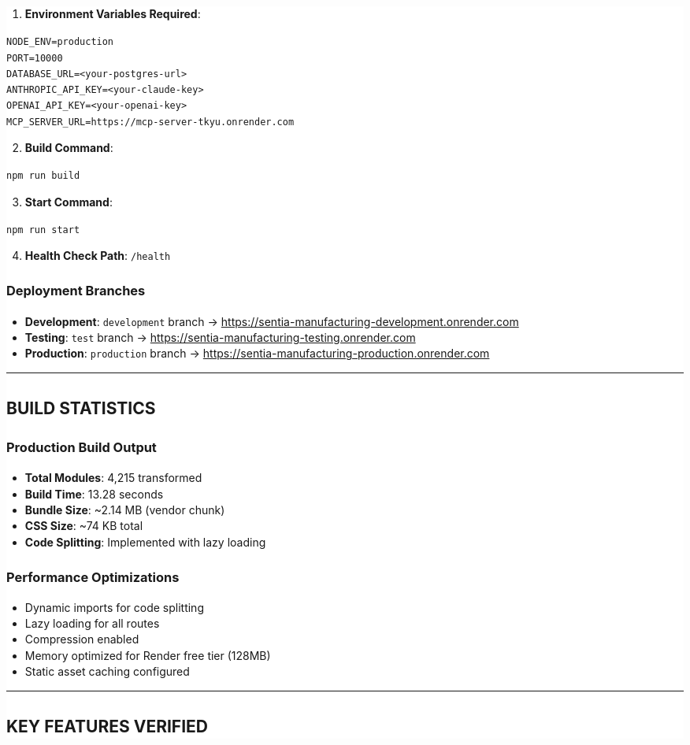 1. **Environment Variables Required**:

```env
NODE_ENV=production
PORT=10000
DATABASE_URL=<your-postgres-url>
ANTHROPIC_API_KEY=<your-claude-key>
OPENAI_API_KEY=<your-openai-key>
MCP_SERVER_URL=https://mcp-server-tkyu.onrender.com
```

2. **Build Command**:

```bash
npm run build
```

3. **Start Command**:

```bash
npm run start
```

4. **Health Check Path**: `/health`

### Deployment Branches

- **Development**: `development` branch → https://sentia-manufacturing-development.onrender.com
- **Testing**: `test` branch → https://sentia-manufacturing-testing.onrender.com
- **Production**: `production` branch → https://sentia-manufacturing-production.onrender.com

---

## BUILD STATISTICS

### Production Build Output

- **Total Modules**: 4,215 transformed
- **Build Time**: 13.28 seconds
- **Bundle Size**: ~2.14 MB (vendor chunk)
- **CSS Size**: ~74 KB total
- **Code Splitting**: Implemented with lazy loading

### Performance Optimizations

- Dynamic imports for code splitting
- Lazy loading for all routes
- Compression enabled
- Memory optimized for Render free tier (128MB)
- Static asset caching configured

---

## KEY FEATURES VERIFIED
